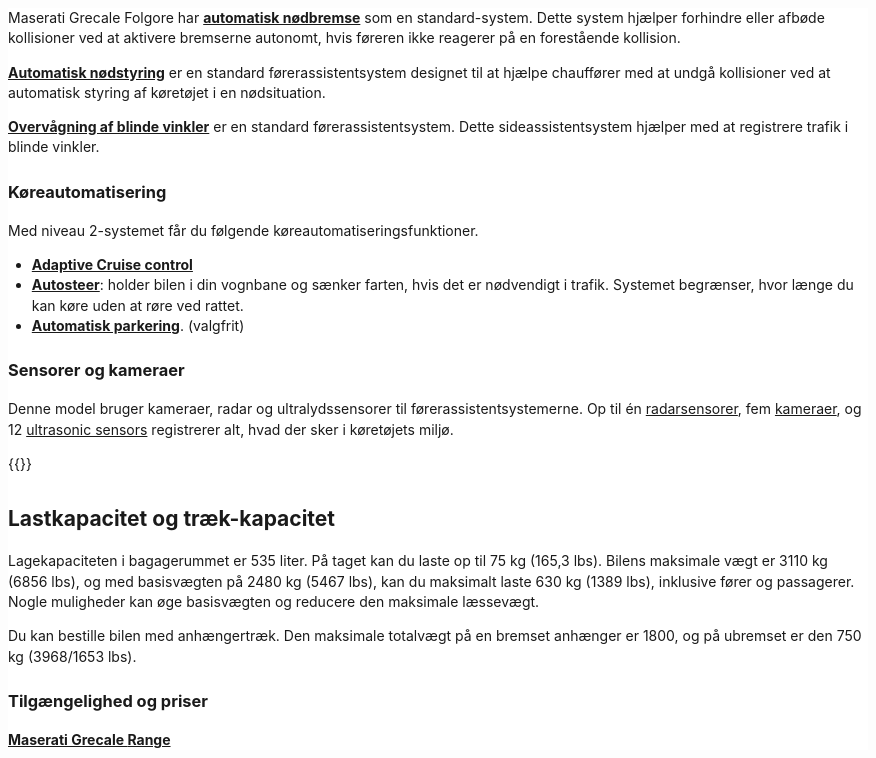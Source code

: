 Maserati Grecale Folgore har [**automatisk nødbremse**](../../../../technology/driverassistance/automaticemergencybraking/) som en standard-system. Dette system hjælper forhindre eller afbøde kollisioner ved at aktivere bremserne autonomt, hvis føreren ikke reagerer på en forestående kollision.

[**Automatisk nødstyring**](../../../../technology/driverassistance/automaticemergencysteering/) er en standard førerassistentsystem designet til at hjælpe chauffører med at undgå kollisioner ved at automatisk styring af køretøjet i en nødsituation.

[**Overvågning af blinde vinkler**](../../../../technology/driverassistance/blindspotmonitoring/) er en standard førerassistentsystem. Dette sideassistentsystem hjælper med at registrere trafik i blinde vinkler.

### Køreautomatisering



Med   niveau 2-systemet får du følgende køreautomatiseringsfunktioner.
- [**Adaptive Cruise control**](../../../../technology/driverassistance/adaptivecruisecontrol/)
- [**Autosteer**](../../../../technology/driverassistance/autosteer/): holder bilen i din vognbane og sænker farten, hvis det er nødvendigt i trafik. Systemet begrænser, hvor længe du kan køre uden at røre ved rattet.
- [**Automatisk parkering**](../../../../technology/driverassistance/automaticparking/). (valgfrit)

### Sensorer og kameraer

Denne model bruger kameraer, radar og ultralydssensorer til førerassistentsystemerne.
Op til én [radarsensorer](../../../../technology/sensorsandcameras/radar/), fem [kameraer](../../../../technology/sensorsandcameras/cameras/), og 12 [ultrasonic sensors](../../../../technology/sensorsandcameras/ultrasonic/) registrerer alt, hvad der sker i køretøjets miljø.

{{<evkxdisplayaddarticle />}}



## Lastkapacitet og træk-kapacitet

Lagekapaciteten i bagagerummet er 535 liter. På taget kan du laste op til 75 kg (165,3 lbs). Bilens maksimale vægt er 3110 kg (6856 lbs), og med basisvægten på 2480 kg (5467 lbs), kan du maksimalt laste 630 kg (1389 lbs), inklusive fører og passagerer. Nogle muligheder kan øge basisvægten og reducere den maksimale læssevægt.

Du kan bestille bilen med anhængertræk. Den maksimale totalvægt på en bremset anhænger er 1800, og på ubremset er den 750 kg (3968/1653 lbs).
### Tilgængelighed og priser

<div class="mt-3 mb-3">
<a href="../" class="text-decoration-none text-black">
<strong><i class="bi-arrow-left"></i> Maserati Grecale </strong>
</a>
<a href="rangeandconsumption/" class="text-decoration-none text-black float-end">
<strong>Range <i class="bi-arrow-right"></i></strong>
</a>
</div>

